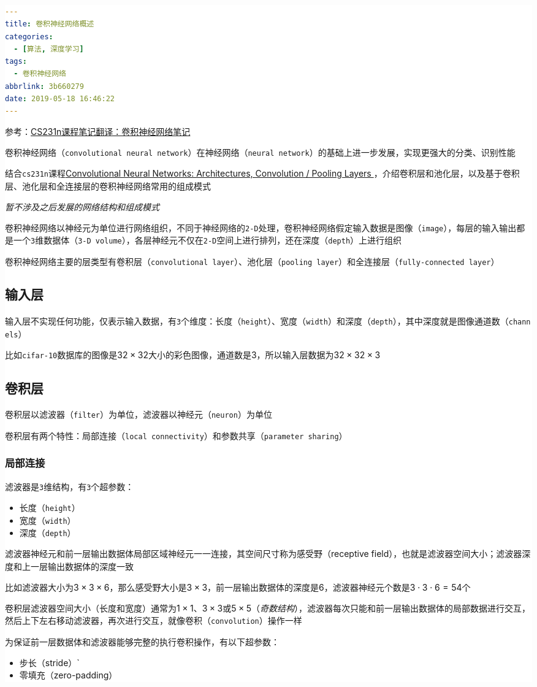 ```yaml
---
title: 卷积神经网络概述
categories:
  - [算法, 深度学习]
tags:
  - 卷积神经网络
abbrlink: 3b660279
date: 2019-05-18 16:46:22
---
```


参考：[CS231n课程笔记翻译：卷积神经网络笔记](https://zhuanlan.zhihu.com/p/22038289?refer=intelligentunit)

卷积神经网络（`convolutional neural network`）在神经网络（`neural network`）的基础上进一步发展，实现更强大的分类、识别性能

结合`cs231n`课程[Convolutional Neural Networks: Architectures, Convolution / Pooling Layers ](http://cs231n.github.io/convolutional-networks/#architectures)，介绍卷积层和池化层，以及基于卷积层、池化层和全连接层的卷积神经网络常用的组成模式

*暂不涉及之后发展的网络结构和组成模式*

卷积神经网络以神经元为单位进行网络组织，不同于神经网络的`2-D`处理，卷积神经网络假定输入数据是图像（`image`），每层的输入输出都是一个`3`维数据体（`3-D volume`），各层神经元不仅在`2-D`空间上进行排列，还在深度（`depth`）上进行组织

卷积神经网络主要的层类型有卷积层（`convolutional layer`）、池化层（`pooling layer`）和全连接层（`fully-connected layer`）

## 输入层

输入层不实现任何功能，仅表示输入数据，有`3`个维度：长度（`height`）、宽度（`width`）和深度（`depth`），其中深度就是图像通道数（`channels`）

比如`cifar-10`数据库的图像是$32\times 32$大小的彩色图像，通道数是$3$，所以输入层数据为$32\times 32\times 3$

## 卷积层

卷积层以滤波器（`filter`）为单位，滤波器以神经元（`neuron`）为单位

卷积层有两个特性：局部连接（`local connectivity`）和参数共享（`parameter sharing`）

### 局部连接

滤波器是`3`维结构，有`3`个超参数：

* 长度（`height`）
* 宽度（`width`）
* 深度（`depth`）

滤波器神经元和前一层输出数据体局部区域神经元一一连接，其空间尺寸称为感受野（receptive field），也就是滤波器空间大小；滤波器深度和上一层输出数据体的深度一致

比如滤波器大小为$3\times 3\times 6$，那么感受野大小是$3\times 3$，前一层输出数据体的深度是$6$，滤波器神经元个数是$3\cdot 3\cdot 6=54$个

卷积层滤波器空间大小（长度和宽度）通常为$1\times 1$、$3\times 3$或$5\times 5$（*奇数结构*），滤波器每次只能和前一层输出数据体的局部数据进行交互，然后上下左右移动滤波器，再次进行交互，就像卷积（`convolution`）操作一样

为保证前一层数据体和滤波器能够完整的执行卷积操作，有以下超参数：

* 步长（stride）`
* 零填充（zero-padding）

